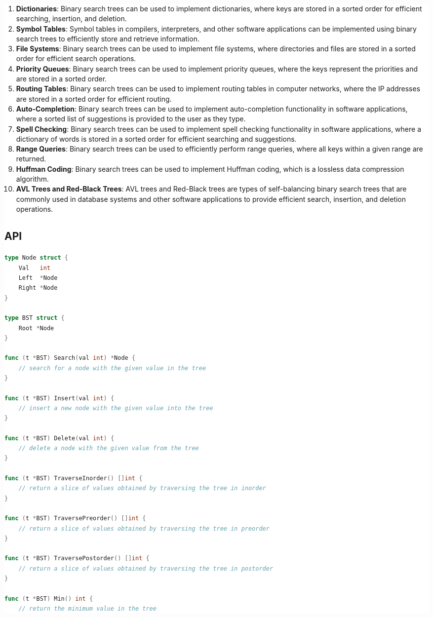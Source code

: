 
1. **Dictionaries**: Binary search trees can be used to implement dictionaries, where keys are stored in a sorted order for efficient searching, insertion, and deletion.
1. **Symbol Tables**: Symbol tables in compilers, interpreters, and other software applications can be implemented using binary search trees to efficiently store and retrieve information.
1. **File Systems**: Binary search trees can be used to implement file systems, where directories and files are stored in a sorted order for efficient search operations.
1. **Priority Queues**: Binary search trees can be used to implement priority queues, where the keys represent the priorities and are stored in a sorted order.
1. **Routing Tables**: Binary search trees can be used to implement routing tables in computer networks, where the IP addresses are stored in a sorted order for efficient routing.
1. **Auto-Completion**: Binary search trees can be used to implement auto-completion functionality in software applications, where a sorted list of suggestions is provided to the user as they type.
1. **Spell Checking**: Binary search trees can be used to implement spell checking functionality in software applications, where a dictionary of words is stored in a sorted order for efficient searching and suggestions.
1. **Range Queries**: Binary search trees can be used to efficiently perform range queries, where all keys within a given range are returned.
1. **Huffman Coding**: Binary search trees can be used to implement Huffman coding, which is a lossless data compression algorithm.
1. **AVL Trees and Red-Black Trees**: AVL trees and Red-Black trees are types of self-balancing binary search trees that are commonly used in database systems and other software applications to provide efficient search, insertion, and deletion operations.


## API

```go
type Node struct {
    Val   int
    Left  *Node
    Right *Node
}

type BST struct {
    Root *Node
}

func (t *BST) Search(val int) *Node {
    // search for a node with the given value in the tree
}

func (t *BST) Insert(val int) {
    // insert a new node with the given value into the tree
}

func (t *BST) Delete(val int) {
    // delete a node with the given value from the tree
}

func (t *BST) TraverseInorder() []int {
    // return a slice of values obtained by traversing the tree in inorder
}

func (t *BST) TraversePreorder() []int {
    // return a slice of values obtained by traversing the tree in preorder
}

func (t *BST) TraversePostorder() []int {
    // return a slice of values obtained by traversing the tree in postorder
}

func (t *BST) Min() int {
    // return the minimum value in the tree
```